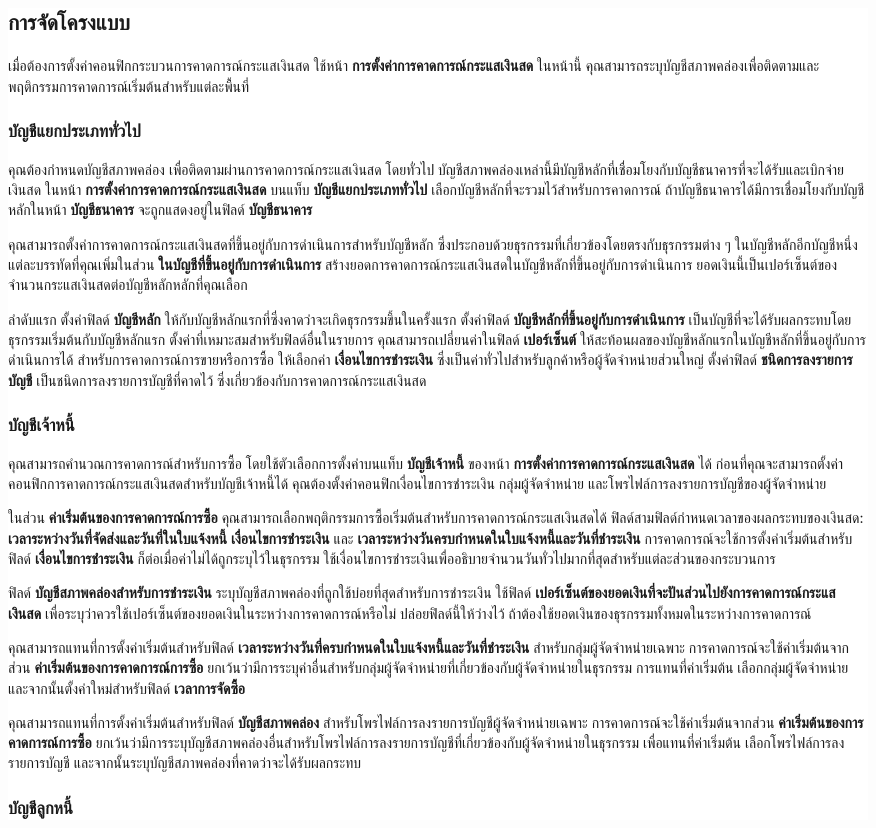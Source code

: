 ## <a name="configuration"></a>การจัดโครงแบบ

เมื่อต้องการตั้งค่าคอนฟิกกระบวนการคาดการณ์กระแสเงินสด ใช้หน้า **การตั้งค่าการคาดการณ์กระแสเงินสด** ในหน้านี้ คุณสามารถระบุบัญชีสภาพคล่องเพื่อติดตามและพฤติกรรมการคาดการณ์เริ่มต้นสำหรับแต่ละพื้นที่

### <a name="general-ledger"></a>บัญชีแยกประเภททั่วไป

คุณต้องกำหนดบัญชีสภาพคล่อง เพื่อติดตามผ่านการคาดการณ์กระแสเงินสด โดยทั่วไป บัญชีสภาพคล่องเหล่านี้มีบัญชีหลักที่เชื่อมโยงกับบัญชีธนาคารที่จะได้รับและเบิกจ่ายเงินสด ในหน้า **การตั้งค่าการคาดการณ์กระแสเงินสด** บนแท็บ **บัญชีแยกประเภททั่วไป** เลือกบัญชีหลักที่จะรวมไว้สำหรับการคาดการณ์ ถ้าบัญชีธนาคารได้มีการเชื่อมโยงกับบัญชีหลักในหน้า **บัญชีธนาคาร** จะถูกแสดงอยู่ในฟิลด์ **บัญชีธนาคาร**

คุณสามารถตั้งค่าการคาดการณ์กระแสเงินสดที่ขึ้นอยู่กับการดำเนินการสำหรับบัญชีหลัก ซึ่งประกอบด้วยธุรกรรมที่เกี่ยวข้องโดยตรงกับธุรกรรมต่าง ๆ ในบัญชีหลักอีกบัญชีหนึ่ง แต่ละบรรทัดที่คุณเพิ่มในส่วน **ในบัญชีที่ขึ้นอยู่กับการดำเนินการ** สร้างยอดการคาดการณ์กระแสเงินสดในบัญชีหลักที่ขึ้นอยู่กับการดำเนินการ ยอดเงินนี้เป็นเปอร์เซ็นต์ของจำนวนกระแสเงินสดต่อบัญชีหลักหลักที่คุณเลือก

ลำดับแรก ตั้งค่าฟิลด์ **บัญชีหลัก** ให้กับบัญชีหลักแรกที่ซึ่งคาดว่าจะเกิดธุรกรรมขึ้นในครั้งแรก ตั้งค่าฟิลด์ **บัญชีหลักที่ขึ้นอยู่กับการดำเนินการ** เป็นบัญชีที่จะได้รับผลกระทบโดยธุรกรรมเริ่มต้นกับบัญชีหลักแรก ตั้งค่าที่เหมาะสมสำหรับฟิลด์อื่นในรายการ คุณสามารถเปลี่ยนค่าในฟิลด์ **เปอร์เซ็นต์** ให้สะท้อนผลของบัญชีหลักแรกในบัญชีหลักที่ขึ้นอยู่กับการดำเนินการได้ สำหรับการคาดการณ์การขายหรือการซื้อ ให้เลือกค่า **เงื่อนไขการชำระเงิน** ซึ่งเป็นค่าทั่วไปสำหรับลูกค้าหรือผู้จัดจำหน่ายส่วนใหญ่ ตั้งค่าฟิลด์ **ชนิดการลงรายการบัญชี** เป็นชนิดการลงรายการบัญชีที่คาดไว้ ซึ่งเกี่ยวข้องกับการคาดการณ์กระแสเงินสด

### <a name="accounts-payable"></a>บัญชีเจ้าหนี้

คุณสามารถคำนวณการคาดการณ์สำหรับการซื้อ โดยใช้ตัวเลือกการตั้งค่าบนแท็บ **บัญชีเจ้าหนี้** ของหน้า **การตั้งค่าการคาดการณ์กระแสเงินสด** ได้ ก่อนที่คุณจะสามารถตั้งค่าคอนฟิกการคาดการณ์กระแสเงินสดสำหรับบัญชีเจ้าหนี้ได้ คุณต้องตั้งค่าคอนฟิกเงื่อนไขการชำระเงิน กลุ่มผู้จัดจำหน่าย และโพรไฟล์การลงรายการบัญชีของผู้จัดจำหน่าย

ในส่วน **ค่าเริ่มต้นของการคาดการณ์การซื้อ** คุณสามารถเลือกพฤติกรรมการซื้อเริ่มต้นสำหรับการคาดการณ์กระแสเงินสดได้ ฟิลด์สามฟิลด์กำหนดเวลาของผลกระทบของเงินสด: **เวลาระหว่างวันที่จัดส่งและวันที่ในใบแจ้งหนี้** **เงื่อนไขการชำระเงิน** และ **เวลาระหว่างวันครบกำหนดในใบแจ้งหนี้และวันที่ชำระเงิน** การคาดการณ์จะใช้การตั้งค่าเริ่มต้นสำหรับฟิลด์ **เงื่อนไขการชำระเงิน** ก็ต่อเมื่อค่าไม่ได้ถูกระบุไว้ในธุรกรรม ใช้เงื่อนไขการชำระเงินเพื่ออธิบายจำนวนวันทั่วไปมากที่สุดสำหรับแต่ละส่วนของกระบวนการ

ฟิลด์ **บัญชีสภาพคล่องสำหรับการชำระเงิน** ระบุบัญชีสภาพคล่องที่ถูกใช้บ่อยที่สุดสำหรับการชำระเงิน ใช้ฟิลด์ **เปอร์เซ็นต์ของยอดเงินที่จะปันส่วนไปยังการคาดการณ์กระแสเงินสด** เพื่อระบุว่าควรใช้เปอร์เซ็นต์ของยอดเงินในระหว่างการคาดการณ์หรือไม่ ปล่อยฟิลด์นี้ให้ว่างไว้ ถ้าต้องใช้ยอดเงินของธุรกรรมทั้งหมดในระหว่างการคาดการณ์

คุณสามารถแทนที่การตั้งค่าเริ่มต้นสำหรับฟิลด์ **เวลาระหว่างวันที่ครบกำหนดในใบแจ้งหนี้และวันที่ชำระเงิน** สำหรับกลุ่มผู้จัดจำหน่ายเฉพาะ การคาดการณ์จะใช้ค่าเริ่มต้นจากส่วน **ค่าเริ่มต้นของการคาดการณ์การซื้อ** ยกเว้นว่ามีการระบุค่าอื่นสำหรับกลุ่มผู้จัดจำหน่ายที่เกี่ยวข้องกับผู้จัดจำหน่ายในธุรกรรม การแทนที่ค่าเริ่มต้น เลือกกลุ่มผู้จัดจำหน่าย และจากนั้นตั้งค่าใหม่สำหรับฟิลด์ **เวลาการจัดซื้อ**

คุณสามารถแทนที่การตั้งค่าเริ่มต้นสำหรับฟิลด์ **บัญชีสภาพคล่อง** สำหรับโพรไฟล์การลงรายการบัญชีผู้จัดจำหน่ายเฉพาะ การคาดการณ์จะใช้ค่าเริ่มต้นจากส่วน **ค่าเริ่มต้นของการคาดการณ์การซื้อ** ยกเว้นว่ามีการระบุบัญชีสภาพคล่องอื่นสำหรับโพรไฟล์การลงรายการบัญชีที่เกี่ยวข้องกับผู้จัดจำหน่ายในธุรกรรม เพื่อแทนที่ค่าเริ่มต้น เลือกโพรไฟล์การลงรายการบัญชี และจากนั้นระบุบัญชีสภาพคล่องที่คาดว่าจะได้รับผลกระทบ

### <a name="accounts-receivable"></a>บัญชีลูกหนี้
